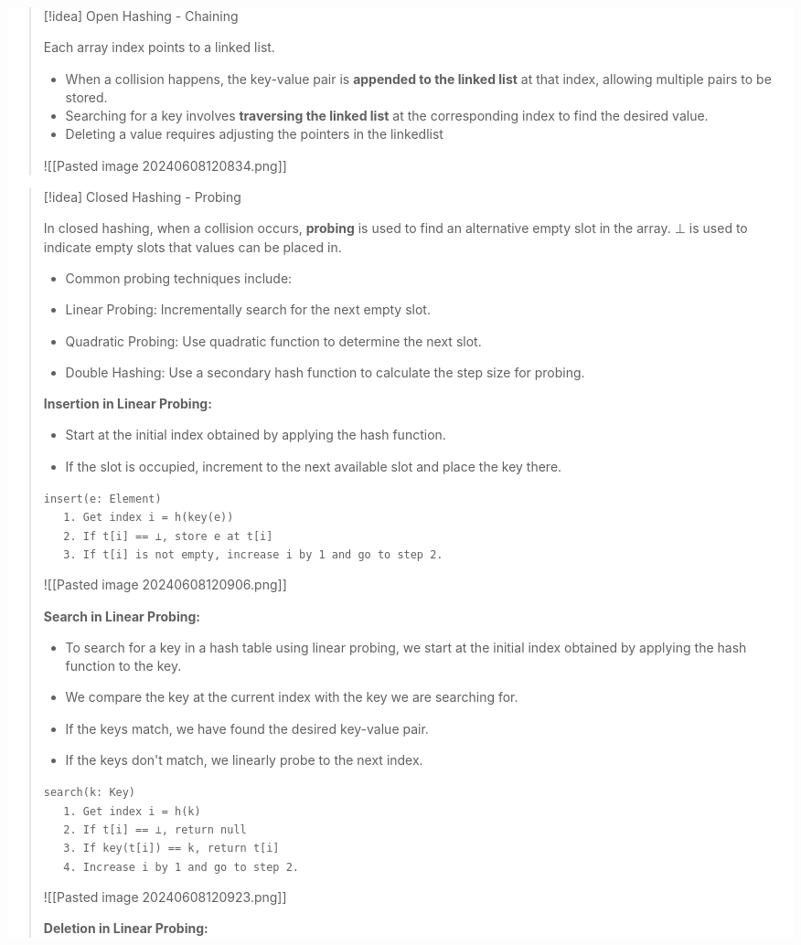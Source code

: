 
> [!idea] Open Hashing - Chaining
>
> Each array index points to a linked list.
> - When a collision happens, the key-value pair is **appended to the linked list** at that index, allowing multiple pairs to be stored.
> - Searching for a key involves **traversing the linked list** at the corresponding index to find the desired value.
> - Deleting a value requires adjusting the pointers in the linkedlist
>
> ![[Pasted image 20240608120834.png]]

> [!idea] Closed Hashing - Probing
>
> In closed hashing, when a collision occurs, **probing** is used to find an alternative empty slot in the array. ⊥ is used to indicate empty slots that values can be placed in.
>
> - Common probing techniques include:
>
> - Linear Probing: Incrementally search for the next empty slot.
>
> - Quadratic Probing: Use quadratic function to determine the next slot.
>
> - Double Hashing: Use a secondary hash function to calculate the step size for probing.
>
> **Insertion in Linear Probing:**
>
> - Start at the initial index obtained by applying the hash function.
>
> - If the slot is occupied, increment to the next available slot and place the key there.
>
> ```
> insert(e: Element)
>    1. Get index i = h(key(e))
>    2. If t[i] == ⊥, store e at t[i]  
>    3. If t[i] is not empty, increase i by 1 and go to step 2.
> ```
>
> ![[Pasted image 20240608120906.png]]
>
> **Search in Linear Probing:**
>
> - To search for a key in a hash table using linear probing, we start at the initial index obtained by applying the hash function to the key.
>
> - We compare the key at the current index with the key we are searching for.
>
> - If the keys match, we have found the desired key-value pair.
>
> - If the keys don't match, we linearly probe to the next index.
>
> ```
> search(k: Key)
>    1. Get index i = h(k)
>    2. If t[i] == ⊥, return null
>    3. If key(t[i]) == k, return t[i]
>    4. Increase i by 1 and go to step 2.
> ```
>
> ![[Pasted image 20240608120923.png]]
>
> **Deletion in Linear Probing:**
>